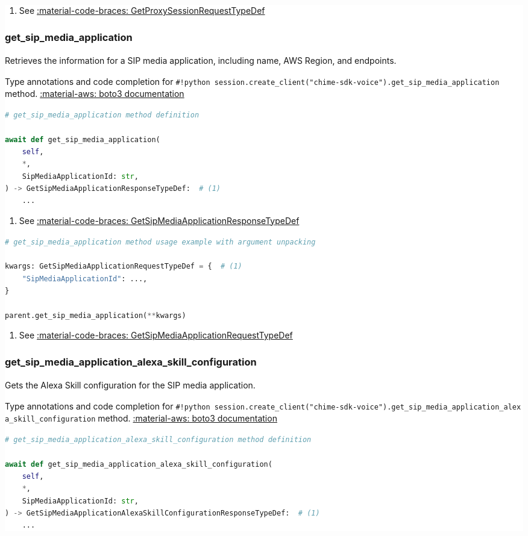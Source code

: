 1. See [:material-code-braces: GetProxySessionRequestTypeDef](./type_defs.md#getproxysessionrequesttypedef) 

### get\_sip\_media\_application

Retrieves the information for a SIP media application, including name, AWS
Region, and endpoints.

Type annotations and code completion for `#!python session.create_client("chime-sdk-voice").get_sip_media_application` method.
[:material-aws: boto3 documentation](https://boto3.amazonaws.com/v1/documentation/api/latest/reference/services/chime-sdk-voice/client/get_sip_media_application.html)

```python
# get_sip_media_application method definition

await def get_sip_media_application(
    self,
    *,
    SipMediaApplicationId: str,
) -> GetSipMediaApplicationResponseTypeDef:  # (1)
    ...
```

1. See [:material-code-braces: GetSipMediaApplicationResponseTypeDef](./type_defs.md#getsipmediaapplicationresponsetypedef) 


```python
# get_sip_media_application method usage example with argument unpacking

kwargs: GetSipMediaApplicationRequestTypeDef = {  # (1)
    "SipMediaApplicationId": ...,
}

parent.get_sip_media_application(**kwargs)
```

1. See [:material-code-braces: GetSipMediaApplicationRequestTypeDef](./type_defs.md#getsipmediaapplicationrequesttypedef) 

### get\_sip\_media\_application\_alexa\_skill\_configuration

Gets the Alexa Skill configuration for the SIP media application.

Type annotations and code completion for `#!python session.create_client("chime-sdk-voice").get_sip_media_application_alexa_skill_configuration` method.
[:material-aws: boto3 documentation](https://boto3.amazonaws.com/v1/documentation/api/latest/reference/services/chime-sdk-voice/client/get_sip_media_application_alexa_skill_configuration.html)

```python
# get_sip_media_application_alexa_skill_configuration method definition

await def get_sip_media_application_alexa_skill_configuration(
    self,
    *,
    SipMediaApplicationId: str,
) -> GetSipMediaApplicationAlexaSkillConfigurationResponseTypeDef:  # (1)
    ...
```
